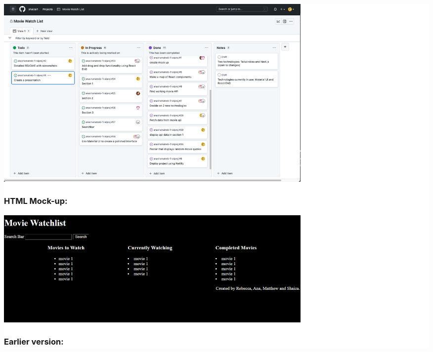 <img src="https://github.com/shaizai1/anashamatreb-finalproj/blob/main/assets/images/Kanban-board.png?raw=true" width="600">

### HTML Mock-up:
<img src="https://github.com/shaizai1/anashamatreb-finalproj/blob/main/assets/images/HTML-mock-up.png?raw=true" width="600">

### Earlier version: